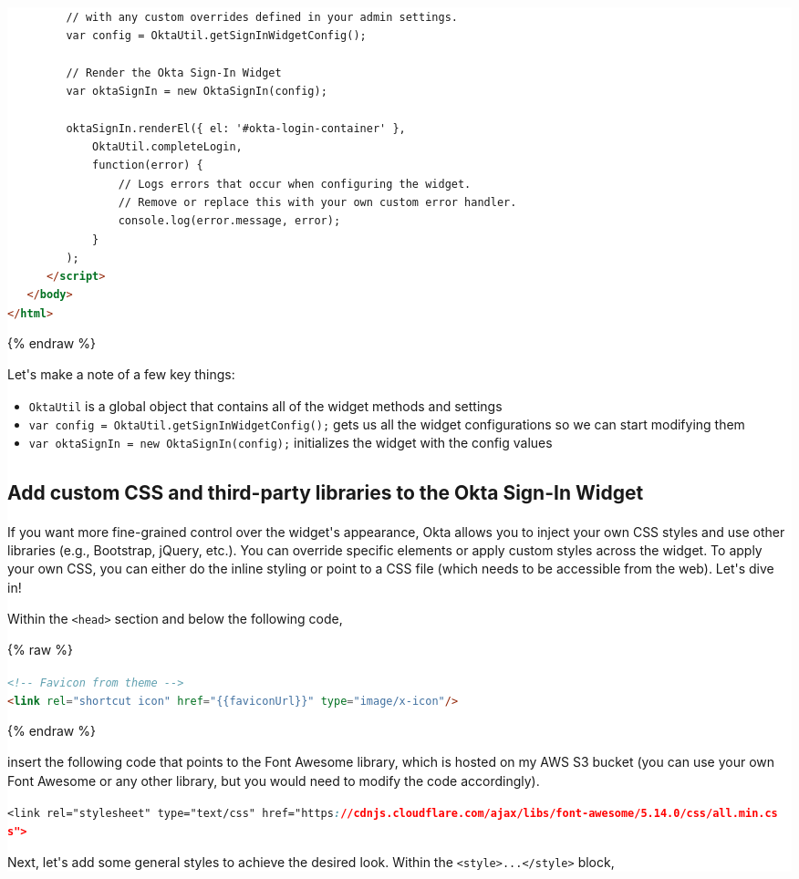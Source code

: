 ```html
         // with any custom overrides defined in your admin settings.
         var config = OktaUtil.getSignInWidgetConfig();
         
         // Render the Okta Sign-In Widget
         var oktaSignIn = new OktaSignIn(config);
         
         oktaSignIn.renderEl({ el: '#okta-login-container' },
             OktaUtil.completeLogin,
             function(error) {
                 // Logs errors that occur when configuring the widget.
                 // Remove or replace this with your own custom error handler.
                 console.log(error.message, error);
             }
         );
      </script>
   </body>
</html>
```
{% endraw %}

Let's make a note of a few key things:
- `OktaUtil` is a global object that contains all of the widget methods and settings
- `var config = OktaUtil.getSignInWidgetConfig();` gets us all the widget configurations so we can start modifying them 
- `var oktaSignIn = new OktaSignIn(config);` initializes the widget with the config values

## Add custom CSS and third-party libraries to the Okta Sign-In Widget
If you want more fine-grained control over the widget's appearance, Okta allows you to inject your own CSS styles and use other libraries (e.g., Bootstrap, jQuery, etc.). You can override specific elements or apply custom styles across the widget. To apply your own CSS, you can either do the inline styling or point to a CSS file (which needs to be accessible from the web). Let's dive in! 

Within the `<head>` section and below the following code,

{% raw %}
```html
<!-- Favicon from theme -->
<link rel="shortcut icon" href="{{faviconUrl}}" type="image/x-icon"/>
```
{% endraw %}

insert the following code that points to the Font Awesome library, which is hosted on my AWS S3 bucket (you can use your own Font Awesome or any other library, but you would need to modify the code accordingly).

```css
<link rel="stylesheet" type="text/css" href="https://cdnjs.cloudflare.com/ajax/libs/font-awesome/5.14.0/css/all.min.css">
```

Next, let's add some general styles to achieve the desired look. Within the `<style>...</style>` block,
